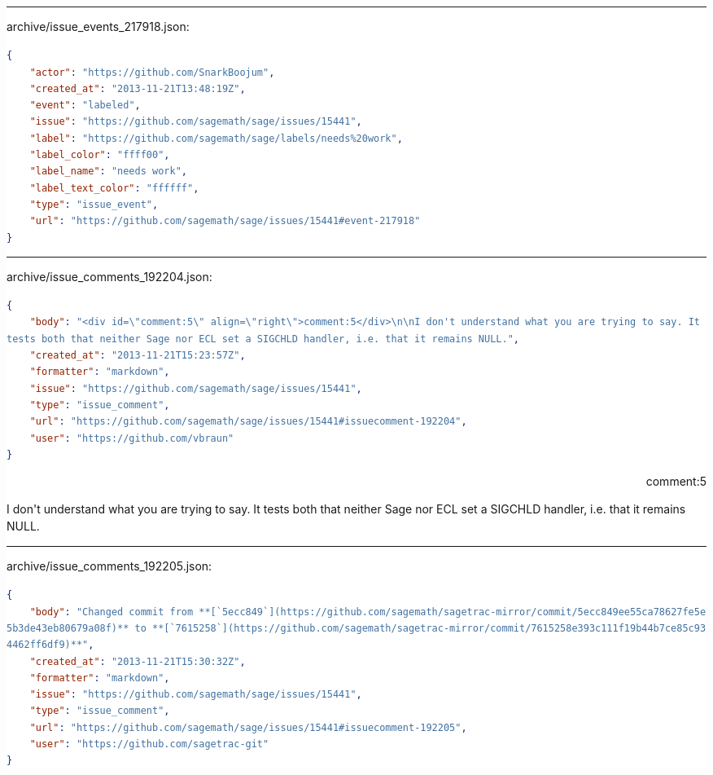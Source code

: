```json
```



---

archive/issue_events_217918.json:
```json
{
    "actor": "https://github.com/SnarkBoojum",
    "created_at": "2013-11-21T13:48:19Z",
    "event": "labeled",
    "issue": "https://github.com/sagemath/sage/issues/15441",
    "label": "https://github.com/sagemath/sage/labels/needs%20work",
    "label_color": "ffff00",
    "label_name": "needs work",
    "label_text_color": "ffffff",
    "type": "issue_event",
    "url": "https://github.com/sagemath/sage/issues/15441#event-217918"
}
```



---

archive/issue_comments_192204.json:
```json
{
    "body": "<div id=\"comment:5\" align=\"right\">comment:5</div>\n\nI don't understand what you are trying to say. It tests both that neither Sage nor ECL set a SIGCHLD handler, i.e. that it remains NULL.",
    "created_at": "2013-11-21T15:23:57Z",
    "formatter": "markdown",
    "issue": "https://github.com/sagemath/sage/issues/15441",
    "type": "issue_comment",
    "url": "https://github.com/sagemath/sage/issues/15441#issuecomment-192204",
    "user": "https://github.com/vbraun"
}
```

<div id="comment:5" align="right">comment:5</div>

I don't understand what you are trying to say. It tests both that neither Sage nor ECL set a SIGCHLD handler, i.e. that it remains NULL.



---

archive/issue_comments_192205.json:
```json
{
    "body": "Changed commit from **[`5ecc849`](https://github.com/sagemath/sagetrac-mirror/commit/5ecc849ee55ca78627fe5e5b3de43eb80679a08f)** to **[`7615258`](https://github.com/sagemath/sagetrac-mirror/commit/7615258e393c111f19b44b7ce85c934462ff6df9)**",
    "created_at": "2013-11-21T15:30:32Z",
    "formatter": "markdown",
    "issue": "https://github.com/sagemath/sage/issues/15441",
    "type": "issue_comment",
    "url": "https://github.com/sagemath/sage/issues/15441#issuecomment-192205",
    "user": "https://github.com/sagetrac-git"
}
```
